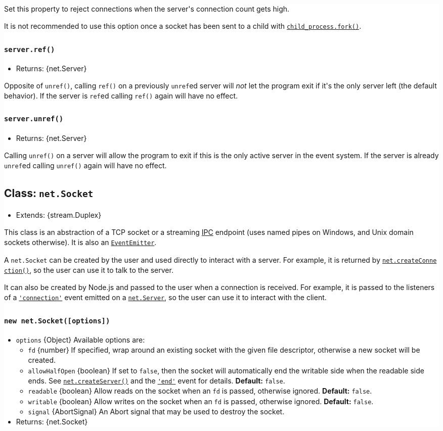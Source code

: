 Set this property to reject connections when the server's connection count gets
high.

It is not recommended to use this option once a socket has been sent to a child
with [`child_process.fork()`][].

### `server.ref()`



* Returns: {net.Server}

Opposite of `unref()`, calling `ref()` on a previously `unref`ed server will
_not_ let the program exit if it's the only server left (the default behavior).
If the server is `ref`ed calling `ref()` again will have no effect.

### `server.unref()`



* Returns: {net.Server}

Calling `unref()` on a server will allow the program to exit if this is the only
active server in the event system. If the server is already `unref`ed calling
`unref()` again will have no effect.

## Class: `net.Socket`



* Extends: {stream.Duplex}

This class is an abstraction of a TCP socket or a streaming [IPC][] endpoint
(uses named pipes on Windows, and Unix domain sockets otherwise). It is also
an [`EventEmitter`][].

A `net.Socket` can be created by the user and used directly to interact with
a server. For example, it is returned by [`net.createConnection()`][],
so the user can use it to talk to the server.

It can also be created by Node.js and passed to the user when a connection
is received. For example, it is passed to the listeners of a
[`'connection'`][] event emitted on a [`net.Server`][], so the user can use
it to interact with the client.

### `new net.Socket([options])`



* `options` {Object} Available options are:
  * `fd` {number} If specified, wrap around an existing socket with
    the given file descriptor, otherwise a new socket will be created.
  * `allowHalfOpen` {boolean} If set to `false`, then the socket will
    automatically end the writable side when the readable side ends. See
    [`net.createServer()`][] and the [`'end'`][] event for details. **Default:**
    `false`.
  * `readable` {boolean} Allow reads on the socket when an `fd` is passed,
    otherwise ignored. **Default:** `false`.
  * `writable` {boolean} Allow writes on the socket when an `fd` is passed,
    otherwise ignored. **Default:** `false`.
  * `signal` {AbortSignal} An Abort signal that may be used to destroy the
    socket.
* Returns: {net.Socket}


[IPC]: #ipc-support
[Identifying paths for IPC connections]: #identifying-paths-for-ipc-connections
[RFC 8305]: https://www.rfc-editor.org/rfc/rfc8305.txt
[Readable Stream]: stream.md#class-streamreadable
[`'close'`]: #event-close
[`'connect'`]: #event-connect
[`'connection'`]: #event-connection
[`'data'`]: #event-data
[`'drain'`]: #event-drain
[`'end'`]: #event-end
[`'error'`]: #event-error-1
[`'listening'`]: #event-listening
[`'timeout'`]: #event-timeout
[`EventEmitter`]: events.md#class-eventemitter
[`child_process.fork()`]: child_process.md#child_processforkmodulepath-args-options
[`dns.lookup()`]: dns.md#dnslookuphostname-options-callback
[`dns.lookup()` hints]: dns.md#supported-getaddrinfo-flags
[`net.Server`]: #class-netserver
[`net.Socket`]: #class-netsocket
[`net.connect()`]: #netconnect
[`net.connect(options)`]: #netconnectoptions-connectlistener
[`net.connect(path)`]: #netconnectpath-connectlistener
[`net.connect(port, host)`]: #netconnectport-host-connectlistener
[`net.createConnection()`]: #netcreateconnection
[`net.createConnection(options)`]: #netcreateconnectionoptions-connectlistener
[`net.createConnection(path)`]: #netcreateconnectionpath-connectlistener
[`net.createConnection(port, host)`]: #netcreateconnectionport-host-connectlistener
[`net.createServer()`]: #netcreateserveroptions-connectionlistener
[`net.setDefaultAutoSelectFamily(value)`]: #netsetdefaultautoselectfamilyvalue
[`net.setDefaultAutoSelectFamilyAttemptTimeout(value)`]: #netsetdefaultautoselectfamilyattempttimeoutvalue
[`new net.Socket(options)`]: #new-netsocketoptions
[`readable.setEncoding()`]: stream.md#readablesetencodingencoding
[`server.close()`]: #serverclosecallback
[`server.listen()`]: #serverlisten
[`server.listen(handle)`]: #serverlistenhandle-backlog-callback
[`server.listen(options)`]: #serverlistenoptions-callback
[`server.listen(path)`]: #serverlistenpath-backlog-callback
[`server.listen(port)`]: #serverlistenport-host-backlog-callback
[`socket(7)`]: https://man7.org/linux/man-pages/man7/socket.7.html
[`socket.connect()`]: #socketconnect
[`socket.connect(options)`]: #socketconnectoptions-connectlistener
[`socket.connect(path)`]: #socketconnectpath-connectlistener
[`socket.connect(port)`]: #socketconnectport-host-connectlistener
[`socket.connecting`]: #socketconnecting
[`socket.destroy()`]: #socketdestroyerror
[`socket.end()`]: #socketenddata-encoding-callback
[`socket.pause()`]: #socketpause
[`socket.resume()`]: #socketresume
[`socket.setEncoding()`]: #socketsetencodingencoding
[`socket.setKeepAlive(enable, initialDelay)`]: #socketsetkeepaliveenable-initialdelay
[`socket.setTimeout()`]: #socketsettimeouttimeout-callback
[`socket.setTimeout(timeout)`]: #socketsettimeouttimeout-callback
[`writable.destroy()`]: stream.md#writabledestroyerror
[`writable.destroyed`]: stream.md#writabledestroyed
[`writable.end()`]: stream.md#writableendchunk-encoding-callback
[`writable.writableLength`]: stream.md#writablewritablelength
[dot-decimal notation]: https://en.wikipedia.org/wiki/Dot-decimal_notation
[half-closed]: https://tools.ietf.org/html/rfc1122
[stream_writable_write]: stream.md#writablewritechunk-encoding-callback
[unspecified IPv4 address]: https://en.wikipedia.org/wiki/0.0.0.0
[unspecified IPv6 address]: https://en.wikipedia.org/wiki/IPv6_address#Unspecified_address